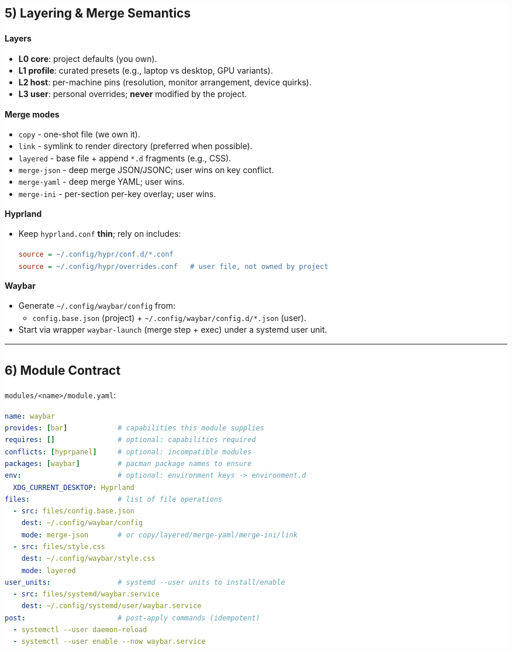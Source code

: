 ## 5) Layering & Merge Semantics

**Layers**
- **L0 core**: project defaults (you own).
- **L1 profile**: curated presets (e.g., laptop vs desktop, GPU variants).
- **L2 host**: per-machine pins (resolution, monitor arrangement, device quirks).
- **L3 user**: personal overrides; **never** modified by the project.

**Merge modes**
- `copy` - one-shot file (we own it).
- `link` - symlink to render directory (preferred when possible).
- `layered` - base file + append `*.d` fragments (e.g., CSS).
- `merge-json` - deep merge JSON/JSONC; user wins on key conflict.
- `merge-yaml` - deep merge YAML; user wins.
- `merge-ini` - per-section per-key overlay; user wins.

**Hyprland**
- Keep `hyprland.conf` **thin**; rely on includes:
  ```ini
  source = ~/.config/hypr/conf.d/*.conf
  source = ~/.config/hypr/overrides.conf   # user file, not owned by project
  ```

**Waybar**
- Generate `~/.config/waybar/config` from:
  - `config.base.json` (project) + `~/.config/waybar/config.d/*.json` (user).
- Start via wrapper `waybar-launch` (merge step + exec) under a systemd user unit.

---

## 6) Module Contract

`modules/<name>/module.yaml`:

```yaml
name: waybar
provides: [bar]            # capabilities this module supplies
requires: []               # optional: capabilities required
conflicts: [hyprpanel]     # optional: incompatible modules
packages: [waybar]         # pacman package names to ensure
env:                       # optional: environment keys -> environment.d
  XDG_CURRENT_DESKTOP: Hyprland
files:                     # list of file operations
  - src: files/config.base.json
    dest: ~/.config/waybar/config
    mode: merge-json       # or copy/layered/merge-yaml/merge-ini/link
  - src: files/style.css
    dest: ~/.config/waybar/style.css
    mode: layered
user_units:                # systemd --user units to install/enable
  - src: files/systemd/waybar.service
    dest: ~/.config/systemd/user/waybar.service
post:                      # post-apply commands (idempotent)
  - systemctl --user daemon-reload
  - systemctl --user enable --now waybar.service
```
